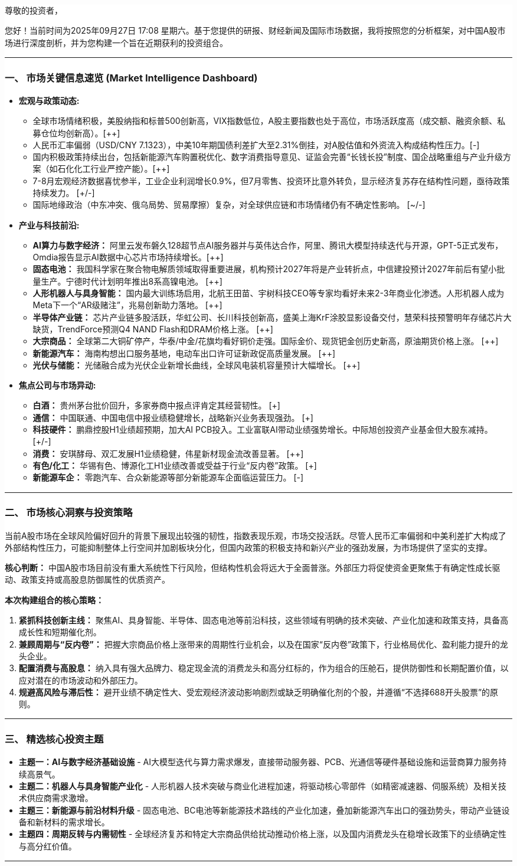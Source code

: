 尊敬的投资者，

您好！当前时间为2025年09月27日 17:08 星期六。基于您提供的研报、财经新闻及国际市场数据，我将按照您的分析框架，对中国A股市场进行深度剖析，并为您构建一个旨在近期获利的投资组合。

---

### **一、 市场关键信息速览 (Market Intelligence Dashboard)**

*   **宏观与政策动态:**
    *   全球市场情绪积极，美股纳指和标普500创新高，VIX指数低位，A股主要指数也处于高位，市场活跃度高（成交额、融资余额、私募仓位均创新高）。[++]
    *   人民币汇率偏弱（USD/CNY 7.1323），中美10年期国债利差扩大至2.31%倒挂，对A股估值和外资流入构成结构性压力。[-]
    *   国内积极政策持续出台，包括新能源汽车购置税优化、数字消费指导意见、证监会完善“长钱长投”制度、国企战略重组与产业升级方案（如石化化工行业严控产能）。[++]
    *   7-8月宏观经济数据喜忧参半，工业企业利润增长0.9%，但7月零售、投资环比意外转负，显示经济复苏存在结构性问题，亟待政策持续发力。 [+/-]
    *   国际地缘政治（中东冲突、俄乌局势、贸易摩擦）复杂，对全球供应链和市场情绪仍有不确定性影响。 [~/-]

*   **产业与科技前沿:**
    *   **AI算力与数字经济：** 阿里云发布磐久128超节点AI服务器并与英伟达合作，阿里、腾讯大模型持续迭代与开源，GPT-5正式发布，Omdia报告显示AI数据中心芯片市场持续增长。[++]
    *   **固态电池：** 我国科学家在聚合物电解质领域取得重要进展，机构预计2027年将是产业转折点，中信建投预计2027年前后有望小批量生产。宁德时代计划明年推出8系高镍电池。 [++]
    *   **人形机器人与具身智能：** 国内最大训练场启用，北航王田苗、宇树科技CEO等专家均看好未来2-3年商业化渗透。人形机器人成为Meta下一个“AR级赌注”，兆易创新助力落地。 [++]
    *   **半导体产业链：** 芯片产业链多股活跃，华虹公司、长川科技创新高，盛美上海KrF涂胶显影设备交付，慧荣科技预警明年存储芯片大缺货，TrendForce预测Q4 NAND Flash和DRAM价格上涨。 [++]
    *   **大宗商品：** 全球第二大铜矿停产，华泰/中金/花旗均看好铜价走强。国际金价、现货钯金创历史新高，原油期货价格上涨。 [++]
    *   **新能源汽车：** 海南构想出口服务基地，电动车出口许可证新政促高质量发展。 [++]
    *   **光伏与储能：** 光储融合成为光伏企业新增长曲线，全球风电装机容量预计大幅增长。 [++]

*   **焦点公司与市场异动:**
    *   **白酒：** 贵州茅台批价回升，多家券商中报点评肯定其经营韧性。 [+]
    *   **通信：** 中国联通、中国电信中报业绩稳健增长，战略新兴业务表现强劲。 [+]
    *   **科技硬件：** 鹏鼎控股H1业绩超预期，加大AI PCB投入。工业富联AI带动业绩强势增长。中际旭创投资产业基金但大股东减持。 [+/-]
    *   **消费：** 安琪酵母、双汇发展H1业绩稳健，伟星新材现金流改善显著。 [++]
    *   **有色/化工：** 华锡有色、博源化工H1业绩改善或受益于行业“反内卷”政策。 [+]
    *   **新能源车企：** 零跑汽车、合众新能源等部分新能源车企面临运营压力。 [-]

---

### **二、 市场核心洞察与投资策略**

当前A股市场在全球风险偏好回升的背景下展现出较强的韧性，指数表现乐观，市场交投活跃。尽管人民币汇率偏弱和中美利差扩大构成了外部结构性压力，可能抑制整体上行空间并加剧板块分化，但国内政策的积极支持和新兴产业的强劲发展，为市场提供了坚实的支撑。

**核心判断：** 中国A股市场目前没有重大系统性下行风险，但结构性机会将远大于全面普涨。外部压力将促使资金更聚焦于有确定性成长驱动、政策支持或高股息防御属性的优质资产。

**本次构建组合的核心策略：**
1.  **紧抓科技创新主线：** 聚焦AI、具身智能、半导体、固态电池等前沿科技，这些领域有明确的技术突破、产业化加速和政策支持，具备高成长性和短期催化剂。
2.  **兼顾周期与“反内卷”：** 把握大宗商品价格上涨带来的周期性行业机会，以及在国家“反内卷”政策下，行业格局优化、盈利能力提升的龙头企业。
3.  **配置消费与高股息：** 纳入具有强大品牌力、稳定现金流的消费龙头和高分红标的，作为组合的压舱石，提供防御性和长期配置价值，以应对潜在的市场波动和外部压力。
4.  **规避高风险与滞后性：** 避开业绩不确定性大、受宏观经济波动影响剧烈或缺乏明确催化剂的个股，并遵循“不选择688开头股票”的原则。

---

### **三、 精选核心投资主题**

*   **主题一：AI与数字经济基础设施** - AI大模型迭代与算力需求爆发，直接带动服务器、PCB、光通信等硬件基础设施和运营商算力服务持续高景气。
*   **主题二：机器人与具身智能产业化** - 人形机器人技术突破与商业化进程加速，将驱动核心零部件（如精密减速器、伺服系统）及相关技术供应商需求激增。
*   **主题三：新能源与前沿材料升级** - 固态电池、BC电池等新能源技术路线的产业化加速，叠加新能源汽车出口的强劲势头，带动产业链设备和新材料的需求增长。
*   **主题四：周期反转与内需韧性** - 全球经济复苏和特定大宗商品供给扰动推动价格上涨，以及国内消费龙头在稳增长政策下的业绩确定性与高分红价值。

---